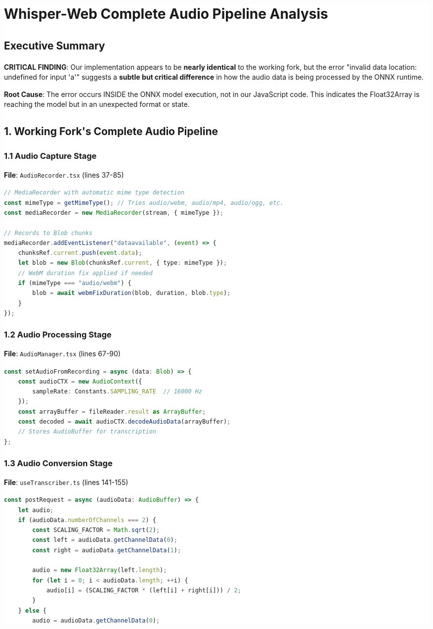# Whisper-Web Complete Audio Pipeline Analysis

## Executive Summary

**CRITICAL FINDING**: Our implementation appears to be **nearly identical** to the working fork, but the error "invalid data location: undefined for input 'a'" suggests a **subtle but critical difference** in how the audio data is being processed by the ONNX runtime.

**Root Cause**: The error occurs INSIDE the ONNX model execution, not in our JavaScript code. This indicates the Float32Array is reaching the model but in an unexpected format or state.

## 1. Working Fork's Complete Audio Pipeline

### 1.1 Audio Capture Stage
**File**: `AudioRecorder.tsx` (lines 37-85)

```typescript
// MediaRecorder with automatic mime type detection
const mimeType = getMimeType(); // Tries audio/webm, audio/mp4, audio/ogg, etc.
const mediaRecorder = new MediaRecorder(stream, { mimeType });

// Records to Blob chunks
mediaRecorder.addEventListener("dataavailable", (event) => {
    chunksRef.current.push(event.data);
    let blob = new Blob(chunksRef.current, { type: mimeType });
    // WebM duration fix applied if needed
    if (mimeType === "audio/webm") {
        blob = await webmFixDuration(blob, duration, blob.type);
    }
});
```

### 1.2 Audio Processing Stage
**File**: `AudioManager.tsx` (lines 67-90)

```typescript
const setAudioFromRecording = async (data: Blob) => {
    const audioCTX = new AudioContext({
        sampleRate: Constants.SAMPLING_RATE  // 16000 Hz
    });
    const arrayBuffer = fileReader.result as ArrayBuffer;
    const decoded = await audioCTX.decodeAudioData(arrayBuffer);
    // Stores AudioBuffer for transcription
};
```

### 1.3 Audio Conversion Stage
**File**: `useTranscriber.ts` (lines 141-155)

```typescript
const postRequest = async (audioData: AudioBuffer) => {
    let audio;
    if (audioData.numberOfChannels === 2) {
        const SCALING_FACTOR = Math.sqrt(2);
        const left = audioData.getChannelData(0);
        const right = audioData.getChannelData(1);

        audio = new Float32Array(left.length);
        for (let i = 0; i < audioData.length; ++i) {
            audio[i] = (SCALING_FACTOR * (left[i] + right[i])) / 2;
        }
    } else {
        audio = audioData.getChannelData(0);
```